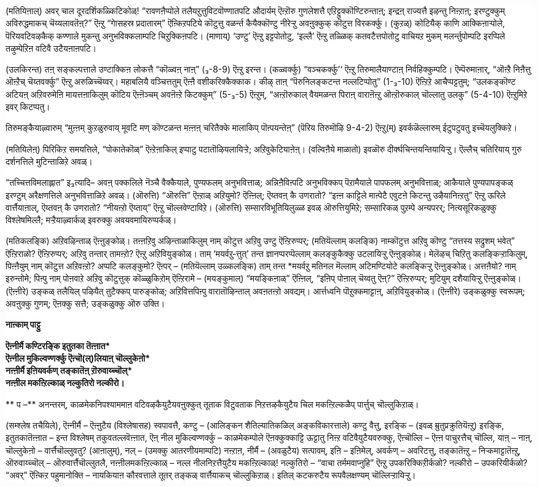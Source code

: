  (मतियिऩाल्) अवर् चाल दूरदर्शिकळ्किटिकोळ्! “रावणऩैप्पोले तलैयऱुत्तुविटवॊण्णातपटि औदार्यम् ऎऩ्ऱॊरु गुणलेशत्तै एऱिट्टुक्कॊण्टिरुन्ताऩ्; इन्द्रऩ् राज्यत्तै इऴन्तु निऩ्ऱाऩ्; इरण्टुक्कुम् अविरुद्धमाकच् चॆय्यलावतॆऩ्?” ऎऩ्ऱु “गेासहस्र प्रदातारम्” ऎऩ्किऱपटिये कॊटुत्तु वळर्न्त कैयैक्कॊण्टु नीरेऱ्ऱु अवऩुक्कुक् कॊटुत्त विरकर्क्कु। (कुऱळ्) कोटियैक् काणि आक्किऩाऱ्पोले, पॆरियवटिवऴकैक् कण्णाले मुकन्तु अनुभविक्कलाम्पटि चिऱुक्किऩपटि। (माणाय्) ‘उण्टु’ ऎऩ्ऱु इट्टपोतोटु, ‘इल्लै’ ऎऩ्ऱु तळ्ळिक् कतवटैत्तपोतोटु वाचियऱ मुकम् मलर्न्तुपोम्पटि इरप्पिले तऴुम्पेऱिऩ वटिवै उटैयऩाऩपटि।

 (उलकिरन्त) तऩ् सङ्कल्पत्ताले उण्टाक्किऩ लोकत्तै “कॊळ्वऩ् नाऩ्” (₃-8-9) ऎऩ्ऱु इरन्त। (कळ्वर्क्कु) “वञ्चकर्क्कु’‘ ऎऩ्ऱु तिरुमालैयाण्टाऩ् निर्वहिक्कुम्पटि।
ऎम्पॆरुमाऩार्, “ऒऩ्ऱै निऩैत्तु ऒऩ्ऱैच् चॆय्तवर्क्कु” ऎऩ्ऱु अरुळिच्चॆय्वर्। महाबलियै वञ्चित्ततुम् ऎऩ्ऩै वशीकरिक्कैक्काक। कीऴ् ताऩ् “पॆरुनिलङ्कटन्त नल्लटिप्पोतु” (1-₃-10) ऎऩ्ऱिऱे आचैप्पट्टतुम्; “उलकङ्कॊण्ट अटियऩ् अऱिवरुमेऩि मायत्तऩाकिलुम् कॊटिय ऎऩ्ऩॆञ्चम् अवऩॆऩ्ऱे किटक्कुम्” (5-₃-5) ऎऩ्ऱुम्, “अऩ्ऱॊरुकाल् वैयमळन्त पिराऩ् वाराऩॆऩ्ऱु ऒऩ्ऱॊरुकाल् चॊल्लातु उलकु” (5-4-10) ऎऩ्ऱुमिऱे इवर् किटप्पतु।

 तिरुमङ्कैयाऴ्वारुम् “मुऩ्ऩम् कुऱळुरुवाय् मूवटि मण् कॊण्टळन्त मऩ्ऩऩ् चरितैक्के मालाकिप् पॊऩ्पयन्तेऩ्” (पॆरिय तिरुमॊऴि 9-4-2) ऎऩ्ऱु(म्) इवर्कळॆल्लारुम् ईटुपटुवतु इच्चॆयलुक्किऱे।

 (मतियिलेऩ्) पिरिकिऱ समयत्तिले, “पोकातेकॊळ्” ऎऩ्ऱेऩाकिल् इप्पाटु पटातॊऴियलायिऱ्ऱे; अऱिवुकेटियाऩेऩ्। (वल्विऩैये माळातो) इवळॊरु दीर्क्घचिन्तयन्तियायिऱ्ऱु। ऎल्लैच् चतिरियाय् गुरु दर्शनत्तिले मुटिन्ताळिऱे अवळ्।

 “तच्चित्तविमलाह्लात” इ₃त्यादि– अवऩ् पक्कलिले नॆञ्चै वैक्कैयाले, पुण्यफलम् अनुभवित्ताळ्; अन्निऩैविऩ्पटि अनुभविक्कप् पॆऱामैयाले पापफलम् अनुभवित्ताळ्; आकैयाले पुण्यपापङ्कळ् इरण्टुम् अरैक्षणत्तिले अनुभवित्ताळिऱे अवळ्। (ऒरुत्ति) “ऒरुत्ति” ऎऩ्ऱाळ् अऱियुमो? ऎऩ्ऩिल्; ऎय्तवऩ् कै उणरातो? “इऩ्ऩ काट्टिले माऩ्पेटै एवुटऩे किटन्तु उऴैयानिऩ्ऱतु” ऎऩ्ऱु ऊरिले वार्त्तैयाऩाल्, ऎय्तवऩ् कै उणरातो? “नीयऩ्ऱो ऎय्ताय्” ऎऩ्ऱु चॊल्लवेण्टाविऱे। (ऒरुत्ति) सम्सारविभूतियिलुळ्ळ इवळ् ऒरुत्तियुमिऱे; सम्सारिकळ् पुऱम्पे अन्यपरर्; नित्यसूरिकळुक्कु विश्लेषमिल्लै; मऱ्ऱैयाऴ्वार्कळ् इवरुक्कु अवयवमायिरुप्पर्कळ्।

 (मतिकलङ्कि) अऱिवऴिन्ताळ् ऎऩ्ऩुङ्कोळ्। तऩ्ऩऱिवु अऴिन्ताळाकिलुम् नाम् कॊटुत्त अऱिवु उण्टु ऎऩ्ऱिरुप्पर्; (मतियॆल्लाम् कलङ्कि) नाम्कॊटुत्त अऱिवु कॊण्टु “तत्तस्य सद्रुशम् भवेत्” ऎऩ्ऱिराळो? ऎऩ्ऱिरुप्पर्; अऱिवु तन्तार् तामऩ्ऱो? ऎऩ्ऱु अऱिवियुङ्कोळ्। ताम् ‘मयर्वऱु‑त्तुत्’ तन्त ज्ञानप्परप्पॆल्लाम् कलङ्कुकैक्कु उटलायिऱ्ऱु ऎऩ्ऩुङ्कोळ्। मेलॆऴच् चिऱितु कलङ्किऱ्ऱाकिलुम्, पिऩ्ऩैयुम् नाम् कॊटुत्त अऱिवऩ्ऱो?
अप्पटि कलङ्कुमो? ऎऩ्पर् – (मतियॆल्लाम् उळ्कलङ्कि) ताम् तन्त \*मयर्वऱु मतिनल मॆल्लाम् अटिमण्टियोटे कलङ्किऱ्ऱु ऎऩ्ऩुङ्कोळ्। अत्तऩैयो? नाम् इरुन्तोमे; पिऩ्पु नाम् पोऩवाऱे अऱिवु कॊटुत्तुक् कॊळ्ळुकिऱोम् ऎऩ्ऱिरामे – (मयङ्कुमाल्) “मयङ्किऩाळ्” ऎऩ्ऩिल्, “इऩिप् पोऩाल् चॆय्वतु ऎऩ्?” ऎऩ्ऱिरुप्पर्; मुटियुम् दशैयायिऱ्ऱु ऎऩ्ऩुङ्कोळ्। (ऎऩ्ऩीरे) उङ्कळ् तलैयिल् पऴियैत् तुटैक्कप् पारुङ्कोळ्; अऱिवित्तपिऩ्पु वारातॊऴिन्ताल् अवऩतऩ्ऱो अवद्यम्। आर्त्तध्वनि पॊऱुक्कमाट्टाऩ्, अऱिवियुङ्कोळ्। (ऎऩ्ऩीरे) उङ्कळुक्कु स्वरूपम्; अवऩुक्कु गुणम्; ऎऩक्कु सत्तै; उङ्कळुक्कु ऒरु उक्ति।

**नाऩ्काम् पाट्टु**

**ऎऩ्नीर्मै कण्टिरङ्कि इतुतका तॆऩ्ऩात\*  
ऎऩ्नील मुकिल्वण्णर्क्कु ऎऩ्चॊ(ल्)लियाऩ् चॊल्लुकेऩो\*  
नऩ्ऩीर्मै इऩियवर्कण् तङ्कातॆऩ् ऱॊरुवाय्च्चॊल्\*  
नऩ्ऩील मकऩ्ऱिल्काळ् नल्कुतिरो नल्कीरो।**

** प –** अनन्तरम्, काळमेकनिपश्याममाऩ वटिवऴकैयुटैयवऩुक्कुत् तूताक विटुवताक निऱत्तऴकैयुटैय चिल मकऩ्ऱिल्कळैप् पार्त्तुच् चॊल्लुकिऱाळ्।

 (सम्श्लेष तचैयिले), ऎऩ्नीर्मै – ऎऩ्ऩुटैय (विश्लेषासह) स्वपावत्तै, कण्टु – (आलिङ्कन शैतिल्यातिकळिल् अङ्कविकारत्ताले) कण्टु वैत्तु, इरङ्कि – (इवळ् म्रुतुप्रक्रुतियॆऩ्ऱु) इरङ्कि, इतुतकातॆऩ्ऩात – इन्त विश्लेषम् तकुवतल्लवॆऩ्ऩात, ऎऩ् नील मुकिल्वण्णर्क्कु – काळमेकम्पोले ऎऩक्कुक्काट्टि ऊट्टातु निऩ्ऱ वटिवैयुटैयवरुक्कु, ऎऩ्चॊल्लि – ऎऩ्ऩ पाचुरत्तैच् चॊल्लि, याऩ् – नाऩ्, चॊल्लुकेऩो – वार्त्तैचॊल्लुवतु? (आऩालुम्), नल् – (उमक्कु आतरणीयमाम्पटि) नऩ्ऱाऩ, नीर्मै – (अवळुटैय) सत्पावम्, इऩि – इऩिमेल्, अवर्कण् – अवरिटत्तु, तङ्कातॆऩ्ऱु – निऱ्कमाट्टातॆऩ्ऱु, ऒरुवाय्च्चॊल् – ऒरुवार्त्तैचॊल्लुतलै, नऩ्ऩीलमकऩ्ऱिल्काळ् – नल्ल नीलनिऱत्तैयुटैय मकऩ्ऱिल्काळ्! नल्कुतिरो – “वाचा तर्ममवाप्नुहि” ऎऩ्ऱु उपकरिक्किऱीर्कळो? नल्कीरो – उपकरियीर्कळो? “अवर्” ऎऩ्किऱ पहुमानोक्ति – नायकियाऩ कौरवत्ताले तूतर् तङ्कळ् वार्त्तैयाकच् चॊल्लुकिऱाळ्। इतिल् कटकरुटैय रूपवैलक्षण्यम् चॊल्लिऱ्ऱायिऱ्ऱु।
